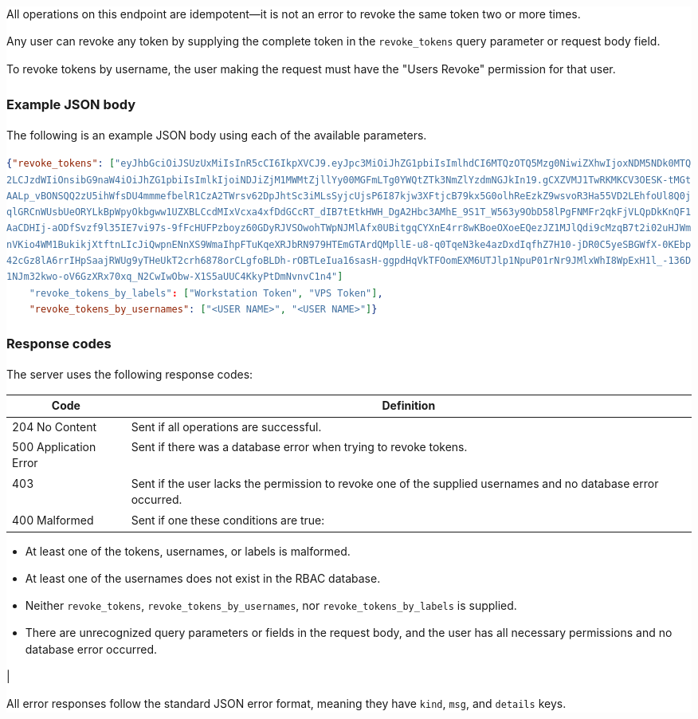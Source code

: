 All operations on this endpoint are idempotent—it is not an error to revoke the same token two or more times.

Any user can revoke any token by supplying the complete token in the `revoke_tokens` query parameter or request body field.

To revoke tokens by username, the user making the request must have the "Users Revoke" permission for that user.

### Example JSON body

The following is an example JSON body using each of the available parameters.

```json
{"revoke_tokens": ["eyJhbGciOiJSUzUxMiIsInR5cCI6IkpXVCJ9.eyJpc3MiOiJhZG1pbiIsImlhdCI6MTQzOTQ5Mzg0NiwiZXhwIjoxNDM5NDk0MTQ2LCJzdWIiOnsibG9naW4iOiJhZG1pbiIsImlkIjoiNDJiZjM1MWMtZjllYy00MGFmLTg0YWQtZTk3NmZlYzdmNGJkIn19.gCXZVMJ1TwRKMKCV3OESK-tMGtAALp_vBONSQQ2zU5ihWfsDU4mmmefbelR1CzA2TWrsv62DpJhtSc3iMLsSyjcUjsP6I87kjw3XFtjcB79kx5G0olhReEzkZ9wsvoR3Ha55VD2LEhfoUl8Q0jqlGRCnWUsbUeORYLkBpWpyOkbgww1UZXBLCcdMIxVcxa4xfDdGCcRT_dIB7tEtkHWH_DgA2Hbc3AMhE_9S1T_W563y9ObD58lPgFNMFr2qkFjVLQpDkKnQF1AaCDHIj-aODfSvzf9l35IE7vi97s-9fFcHUFPzboyz60GDyRJVSOwohTWpNJMlAfx0UBitgqCYXnE4rr8wKBoeOXoeEQezJZ1MJlQdi9cMzqB7t2i02uHJWmnVKio4WM1BukikjXtftnLIcJiQwpnENnXS9WmaIhpFTuKqeXRJbRN979HTEmGTArdQMpllE-u8-q0TqeN3ke4azDxdIqfhZ7H10-jDR0C5yeSBGWfX-0KEbp42cGz8lA6rrIHpSaajRWUg9yTHeUkT2crh6878orCLgfoBLDh-rOBTLeIua16sasH-ggpdHqVkTFOomEXM6UTJlp1NpuP01rNr9JMlxWhI8WpExH1l_-136D1NJm32kwo-oV6GzXRx70xq_N2CwIwObw-X1S5aUUC4KkyPtDmNvnvC1n4"]
    "revoke_tokens_by_labels": ["Workstation Token", "VPS Token"],
    "revoke_tokens_by_usernames": ["<USER NAME>", "<USER NAME>"]}
```

### Response codes

The server uses the following response codes:

|Code|Definition|
|----|----------|
|204 No Content|Sent if all operations are successful.|
|500 Application Error|Sent if there was a database error when trying to revoke tokens.|
|403|Sent if the user lacks the permission to revoke one of the supplied usernames and no database error occurred.|
|400 Malformed|Sent if one these conditions are true:

 -   At least one of the tokens, usernames, or labels is malformed.

-   At least one of the usernames does not exist in the RBAC database.

-   Neither `revoke_tokens`, `revoke_tokens_by_usernames`, nor `revoke_tokens_by_labels` is supplied.

-   There are unrecognized query parameters or fields in the request body, and the user has all necessary permissions and no database error occurred.


|

All error responses follow the standard JSON error format, meaning they have `kind`, `msg`, and `details` keys.
